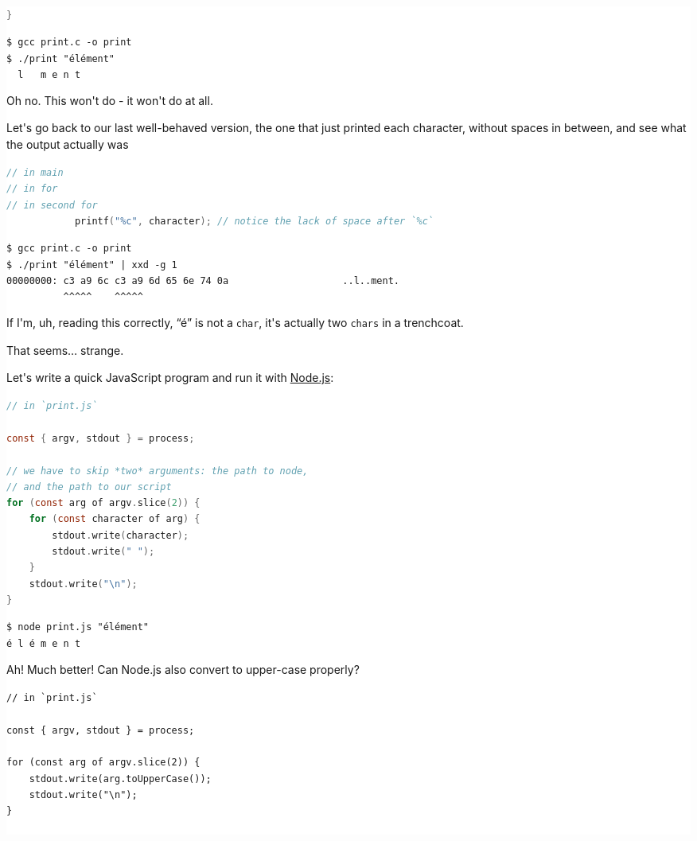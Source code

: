 ```c
}
```

```
$ gcc print.c -o print
$ ./print "élément"
  l   m e n t 
```

Oh no. This won't do - it won't do at all.

Let's go back to our last well-behaved version, the one that just printed each character, without spaces in between, and see what the output actually was

```c
// in main
// in for
// in second for
            printf("%c", character); // notice the lack of space after `%c`
```

```
$ gcc print.c -o print
$ ./print "élément" | xxd -g 1
00000000: c3 a9 6c c3 a9 6d 65 6e 74 0a                    ..l..ment.
          ^^^^^    ^^^^^
```

If I'm, uh, reading this correctly, “é” is not a `char`, it's actually two `chars` in a trenchcoat.

That seems… strange.

Let's write a quick JavaScript program and run it with [Node.js](https://nodejs.org/en/):

```c
// in `print.js`

const { argv, stdout } = process;

// we have to skip *two* arguments: the path to node,
// and the path to our script
for (const arg of argv.slice(2)) {
    for (const character of arg) {
        stdout.write(character);
        stdout.write(" ");
    }
    stdout.write("\n");
}
```

```
$ node print.js "élément"
é l é m e n t
```

Ah! Much better! Can Node.js also convert to upper-case properly?

```
// in `print.js`

const { argv, stdout } = process;

for (const arg of argv.slice(2)) {
    stdout.write(arg.toUpperCase());
    stdout.write("\n");
}


```
